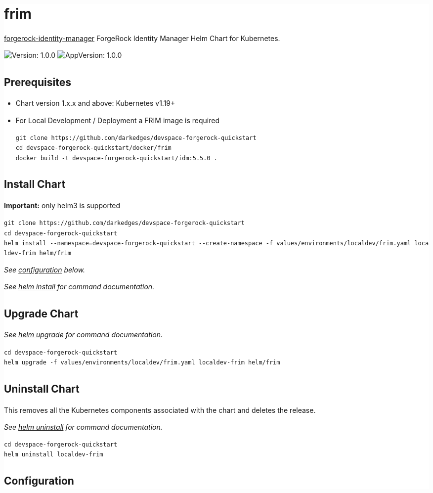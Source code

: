 # frim

[forgerock-identity-manager](https://github.com/darkedges/devspace-forgerock-quickstart) ForgeRock Identity Manager Helm Chart for Kubernetes.

![Version: 1.0.0](https://img.shields.io/badge/Version-1.0.0-informational?style=flat-square) ![AppVersion: 1.0.0](https://img.shields.io/badge/AppVersion-1.0.0-informational?style=flat-square)

## Prerequisites

- Chart version 1.x.x and above: Kubernetes v1.19+
- For Local Development / Deployment a FRIM image is required

    ```console
    git clone https://github.com/darkedges/devspace-forgerock-quickstart
    cd devspace-forgerock-quickstart/docker/frim
    docker build -t devspace-forgerock-quickstart/idm:5.5.0 .
    ```

## Install Chart

**Important:** only helm3 is supported

```console
git clone https://github.com/darkedges/devspace-forgerock-quickstart
cd devspace-forgerock-quickstart
helm install --namespace=devspace-forgerock-quickstart --create-namespace -f values/environments/localdev/frim.yaml localdev-frim helm/frim
```

_See [configuration](#configuration) below._

_See [helm install](https://helm.sh/docs/helm/helm_install/) for command documentation._

## Upgrade Chart

_See [helm upgrade](https://helm.sh/docs/helm/helm_upgrade/) for command documentation._

```console
cd devspace-forgerock-quickstart
helm upgrade -f values/environments/localdev/frim.yaml localdev-frim helm/frim
```

## Uninstall Chart

This removes all the Kubernetes components associated with the chart and deletes the release.

_See [helm uninstall](https://helm.sh/docs/helm/helm_uninstall/) for command documentation._

```console
cd devspace-forgerock-quickstart
helm uninstall localdev-frim
```

## Configuration
